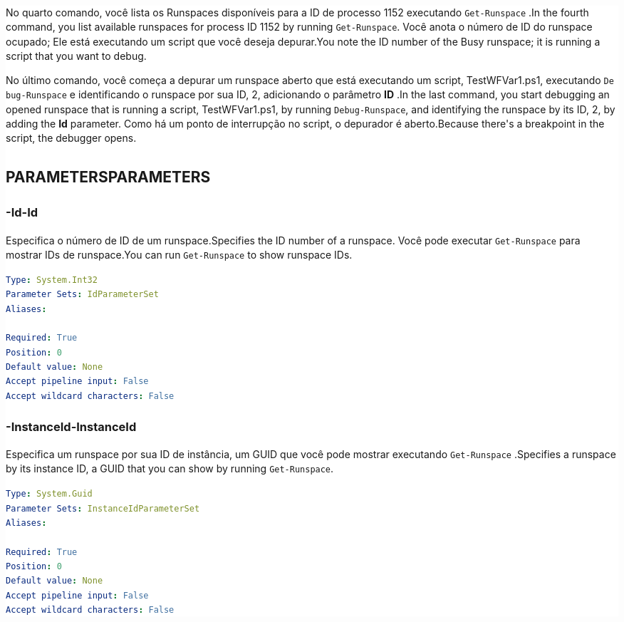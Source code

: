 <span data-ttu-id="959ba-126">No quarto comando, você lista os Runspaces disponíveis para a ID de processo 1152 executando `Get-Runspace` .</span><span class="sxs-lookup"><span data-stu-id="959ba-126">In the fourth command, you list available runspaces for process ID 1152 by running `Get-Runspace`.</span></span>
<span data-ttu-id="959ba-127">Você anota o número de ID do runspace ocupado; Ele está executando um script que você deseja depurar.</span><span class="sxs-lookup"><span data-stu-id="959ba-127">You note the ID number of the Busy runspace; it is running a script that you want to debug.</span></span>

<span data-ttu-id="959ba-128">No último comando, você começa a depurar um runspace aberto que está executando um script, TestWFVar1.ps1, executando `Debug-Runspace` e identificando o runspace por sua ID, 2, adicionando o parâmetro **ID** .</span><span class="sxs-lookup"><span data-stu-id="959ba-128">In the last command, you start debugging an opened runspace that is running a script, TestWFVar1.ps1, by running `Debug-Runspace`, and identifying the runspace by its ID, 2, by adding the **Id** parameter.</span></span> <span data-ttu-id="959ba-129">Como há um ponto de interrupção no script, o depurador é aberto.</span><span class="sxs-lookup"><span data-stu-id="959ba-129">Because there's a breakpoint in the script, the debugger opens.</span></span>

## <span data-ttu-id="959ba-130">PARAMETERS</span><span class="sxs-lookup"><span data-stu-id="959ba-130">PARAMETERS</span></span>

### <span data-ttu-id="959ba-131">-Id</span><span class="sxs-lookup"><span data-stu-id="959ba-131">-Id</span></span>

<span data-ttu-id="959ba-132">Especifica o número de ID de um runspace.</span><span class="sxs-lookup"><span data-stu-id="959ba-132">Specifies the ID number of a runspace.</span></span> <span data-ttu-id="959ba-133">Você pode executar `Get-Runspace` para mostrar IDs de runspace.</span><span class="sxs-lookup"><span data-stu-id="959ba-133">You can run `Get-Runspace` to show runspace IDs.</span></span>

```yaml
Type: System.Int32
Parameter Sets: IdParameterSet
Aliases:

Required: True
Position: 0
Default value: None
Accept pipeline input: False
Accept wildcard characters: False
```

### <span data-ttu-id="959ba-134">-InstanceId</span><span class="sxs-lookup"><span data-stu-id="959ba-134">-InstanceId</span></span>

<span data-ttu-id="959ba-135">Especifica um runspace por sua ID de instância, um GUID que você pode mostrar executando `Get-Runspace` .</span><span class="sxs-lookup"><span data-stu-id="959ba-135">Specifies a runspace by its instance ID, a GUID that you can show by running `Get-Runspace`.</span></span>

```yaml
Type: System.Guid
Parameter Sets: InstanceIdParameterSet
Aliases:

Required: True
Position: 0
Default value: None
Accept pipeline input: False
Accept wildcard characters: False
```

